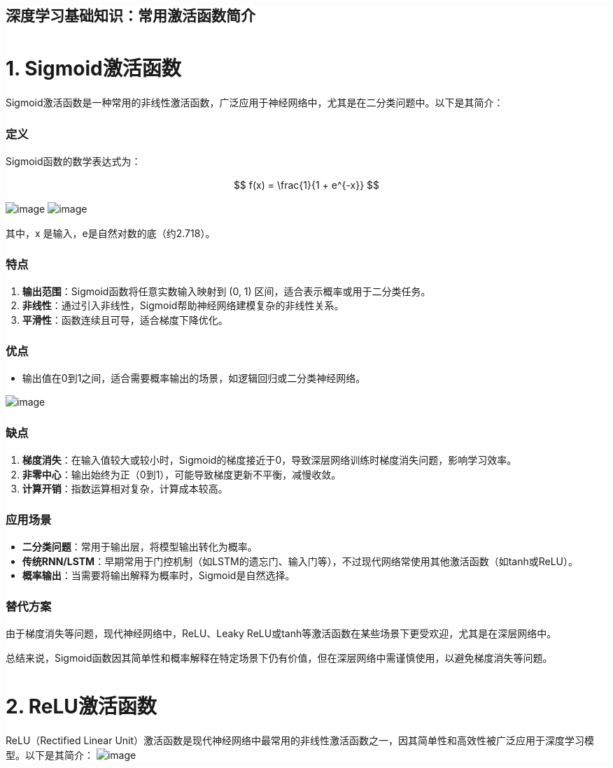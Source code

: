 ## 深度学习基础知识：常用激活函数简介

# 1. Sigmoid激活函数
Sigmoid激活函数是一种常用的非线性激活函数，广泛应用于神经网络中，尤其是在二分类问题中。以下是其简介：

### 定义


Sigmoid函数的数学表达式为：

$$
f(x) = \frac{1}{1 + e^{-x}}
$$

<img width="278" height="103" alt="image" src="https://github.com/user-attachments/assets/3880b02e-f4a3-450d-9339-8cdefcd9dc63" />    
  <img width="1200" height="800" alt="image" src="https://github.com/user-attachments/assets/08a9e5b0-5222-489c-834a-537005512ee3" />  

其中，x 是输入，e是自然对数的底（约2.718）。

### 特点
1. **输出范围**：Sigmoid函数将任意实数输入映射到 (0, 1) 区间，适合表示概率或用于二分类任务。
2. **非线性**：通过引入非线性，Sigmoid帮助神经网络建模复杂的非线性关系。
3. **平滑性**：函数连续且可导，适合梯度下降优化。

### 优点
- 输出值在0到1之间，适合需要概率输出的场景，如逻辑回归或二分类神经网络。
<img width="713" height="60" alt="image" src="https://github.com/user-attachments/assets/410e7b23-5e8b-4640-92f1-081112b4b326" />
  

### 缺点
1. **梯度消失**：在输入值较大或较小时，Sigmoid的梯度接近于0，导致深层网络训练时梯度消失问题，影响学习效率。
2. **非零中心**：输出始终为正（0到1），可能导致梯度更新不平衡，减慢收敛。
3. **计算开销**：指数运算相对复杂，计算成本较高。

### 应用场景
- **二分类问题**：常用于输出层，将模型输出转化为概率。
- **传统RNN/LSTM**：早期常用于门控机制（如LSTM的遗忘门、输入门等），不过现代网络常使用其他激活函数（如tanh或ReLU）。
- **概率输出**：当需要将输出解释为概率时，Sigmoid是自然选择。

### 替代方案
由于梯度消失等问题，现代神经网络中，ReLU、Leaky ReLU或tanh等激活函数在某些场景下更受欢迎，尤其是在深层网络中。

总结来说，Sigmoid函数因其简单性和概率解释在特定场景下仍有价值，但在深层网络中需谨慎使用，以避免梯度消失等问题。

# 2. ReLU激活函数
ReLU（Rectified Linear Unit）激活函数是现代神经网络中最常用的非线性激活函数之一，因其简单性和高效性被广泛应用于深度学习模型。以下是其简介：
<img width="1387" height="793" alt="image" src="https://github.com/user-attachments/assets/47a21dee-26c4-4278-9178-3f355503b7fa" />  
 